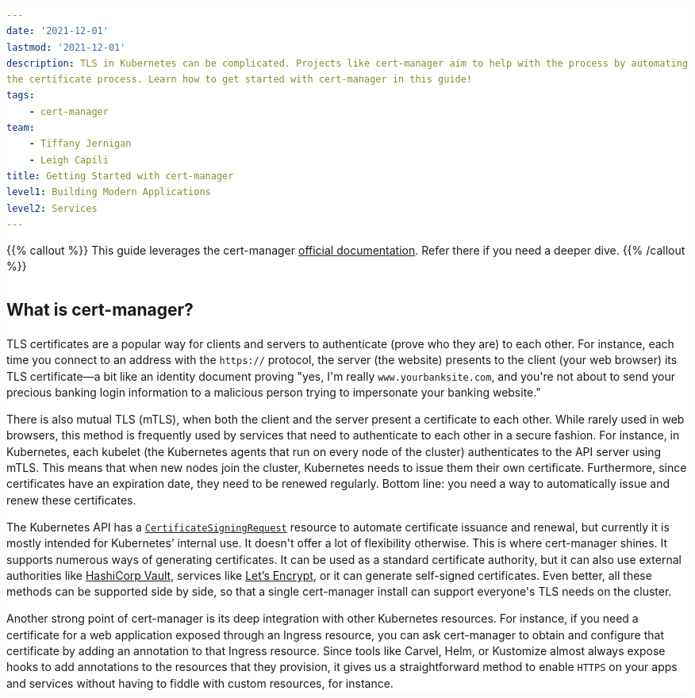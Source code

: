 ```yaml
---
date: '2021-12-01'
lastmod: '2021-12-01'
description: TLS in Kubernetes can be complicated. Projects like cert-manager aim to help with the process by automating the certificate process. Learn how to get started with cert-manager in this guide!
tags:
    - cert-manager
team:
    - Tiffany Jernigan
    - Leigh Capili
title: Getting Started with cert-manager
level1: Building Modern Applications
level2: Services
---
```


{{% callout %}} This guide leverages the cert-manager [official documentation](https://cert-manager.io/docs/). Refer there if you need a deeper dive. {{% /callout %}}

## What is cert-manager?

TLS certificates are a popular way for clients and servers to authenticate (prove who they are) to each other. For instance, each time you connect to an address with the `https://` protocol, the server (the website) presents to the client (your web browser) its TLS certificate—a bit like an identity document proving "yes, I'm really `www.yourbanksite.com`, and you're not about to send your precious banking login information to a malicious person trying to impersonate your banking website."

There is also mutual TLS (mTLS), when both the client and the server present a certificate to each other. While rarely used in web browsers, this method is frequently used by services that need to authenticate to each other in a secure fashion. For instance, in Kubernetes, each kubelet (the Kubernetes agents that run on every node of the cluster) authenticates to the API server using mTLS. This means that when new nodes join the cluster, Kubernetes needs to issue them their own certificate. Furthermore, since certificates have an expiration date, they need to be renewed regularly. Bottom line: you need a way to automatically issue and renew these certificates.

The Kubernetes API has a [`CertificateSigningRequest`](https://kubernetes.io/docs/reference/access-authn-authz/certificate-signing-requests/) resource to automate certificate issuance and renewal, but currently it is mostly intended for Kubernetes’ internal use. It doesn't offer a lot of flexibility otherwise. This is where cert-manager shines. It supports numerous ways of generating certificates. It can be used as a standard certificate authority, but it can also use external authorities like [HashiCorp Vault](https://www.vaultproject.io), services like [Let’s Encrypt](https://letsencrypt.org), or it can generate self-signed certificates. Even better, all these methods can be supported side by side, so that a single cert-manager install can support everyone's TLS needs on the cluster.

Another strong point of cert-manager is its deep integration with other Kubernetes resources. For instance, if you need a certificate for a web application exposed through an Ingress resource, you can ask cert-manager to obtain and configure that certificate by adding an annotation to that Ingress resource. Since tools like Carvel, Helm, or Kustomize almost always expose hooks to add annotations to the resources that they provision, it gives us a straightforward method to enable `HTTPS` on your apps and services without having to fiddle with custom resources, for instance.
